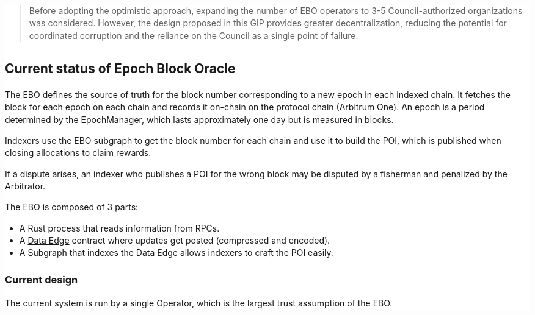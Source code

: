 > Before adopting the optimistic approach, expanding the number of EBO operators to 3-5 Council-authorized organizations was considered. However, the design proposed in this GIP provides greater decentralization, reducing the potential for coordinated corruption and the reliance on the Council as a single point of failure.
> 

## Current status of Epoch Block Oracle

The EBO defines the source of truth for the block number corresponding to a new epoch in each indexed chain. It fetches the block for each epoch on each chain and records it on-chain on the protocol chain (Arbitrum One). An epoch is a period determined by the [EpochManager](https://github.com/graphprotocol/contracts/blob/main/contracts/epochs/EpochManager.sol), which lasts approximately one day but is measured in blocks.

Indexers use the EBO subgraph to get the block number for each chain and use it to build the POI, which is published when closing allocations to claim rewards.

If a dispute arises, an indexer who publishes a POI for the wrong block may be disputed by a fisherman and penalized by the Arbitrator.

The EBO is composed of 3 parts:

- A Rust process that reads information from RPCs.
- A [Data Edge](https://github.com/graphprotocol/block-oracle/blob/main/packages/contracts/contracts/DataEdge.sol) contract where updates get posted (compressed and encoded).
- A [Subgraph](https://github.com/graphprotocol/block-oracle/tree/main/packages/subgraph) that indexes the Data Edge allows indexers to craft the POI easily.

### Current design

The current system is run by a single Operator, which is the largest trust assumption of the EBO.
